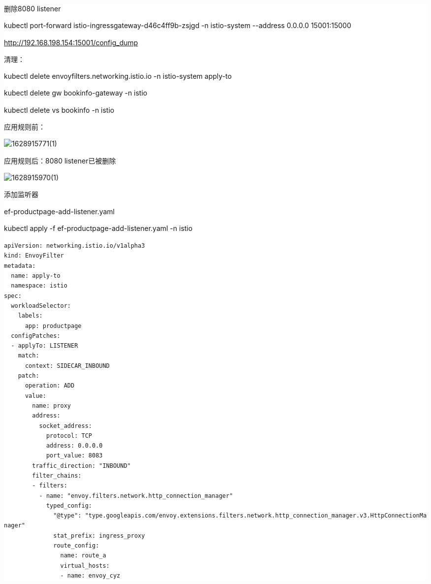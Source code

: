 

删除8080 listener

kubectl port-forward istio-ingressgateway-d46c4ff9b-zsjgd  -n istio-system --address 0.0.0.0 15001:15000

http://192.168.198.154:15001/config_dump

清理：

kubectl delete envoyfilters.networking.istio.io -n istio-system apply-to 

kubectl delete gw bookinfo-gateway -n istio

kubectl  delete vs  bookinfo -n istio



应用规则前：

![1628915771(1)](images/1628915771(1).jpg)

应用规则后：8080 listener已被删除

![1628915970(1)](images/1628915970(1).jpg)





添加监听器

ef-productpage-add-listener.yaml

kubectl apply -f ef-productpage-add-listener.yaml -n istio

```
apiVersion: networking.istio.io/v1alpha3
kind: EnvoyFilter
metadata:
  name: apply-to
  namespace: istio 
spec:
  workloadSelector:
    labels:
      app: productpage
  configPatches:
  - applyTo: LISTENER
    match:
      context: SIDECAR_INBOUND
    patch:
      operation: ADD
      value:
        name: proxy
        address:
          socket_address:
            protocol: TCP
            address: 0.0.0.0
            port_value: 8083
        traffic_direction: "INBOUND"
        filter_chains:
        - filters:
          - name: "envoy.filters.network.http_connection_manager"
            typed_config:
              "@type": "type.googleapis.com/envoy.extensions.filters.network.http_connection_manager.v3.HttpConnectionManager"
              stat_prefix: ingress_proxy
              route_config:
                name: route_a
                virtual_hosts:
                - name: envoy_cyz
```